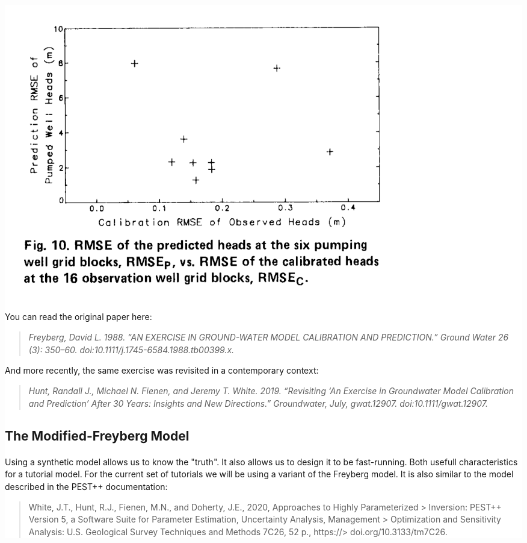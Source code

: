 <img src=".\intro_freyberg_model_files\cal_pred.png" style="float: center; width: 75%;  margin-bottom: 0.5em;">


You can read the original paper here:

> *Freyberg, David L. 1988. “AN EXERCISE IN GROUND-WATER MODEL CALIBRATION AND PREDICTION.” Ground Water 26 (3): 350–60. doi:10.1111/j.1745-6584.1988.tb00399.x.*

And more recently, the same exercise was revisited in a contemporary context:

> *Hunt, Randall J., Michael N. Fienen, and Jeremy T. White. 2019. “Revisiting ‘An Exercise in Groundwater Model Calibration and Prediction’ After 30 Years: Insights and New Directions.” Groundwater, July, gwat.12907. doi:10.1111/gwat.12907.* 
   

## The Modified-Freyberg Model

Using a synthetic model allows us to know the "truth". It also allows us to design it to be fast-running. Both usefull characteristics for a tutorial model. For the current set of tutorials we will be using a variant of the Freyberg model. It is also similar to the model described in the PEST++ documentation:
> White, J.T., Hunt, R.J., Fienen, M.N., and Doherty, J.E., 2020, Approaches to Highly Parameterized > Inversion: PEST++ Version 5, a Software Suite for Parameter Estimation, Uncertainty Analysis, Management > Optimization and Sensitivity Analysis: U.S. Geological Survey Techniques and Methods 7C26, 52 p., https://> doi.org/10.3133/tm7C26.
